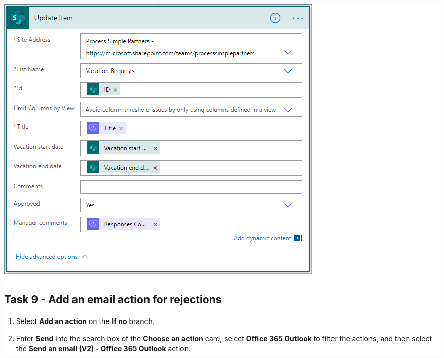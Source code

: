 ![update item configuration.](img/configure-update-item.png)


## Task 9 - Add an email action for rejections

1.  Select **Add an action** on the **If no** branch.
    
2.  Enter **Send** into the search box of the **Choose an action** card, select **Office 365 Outlook** to filter the actions, and then select the **Send an email (V2) - Office 365 Outlook** action.
    